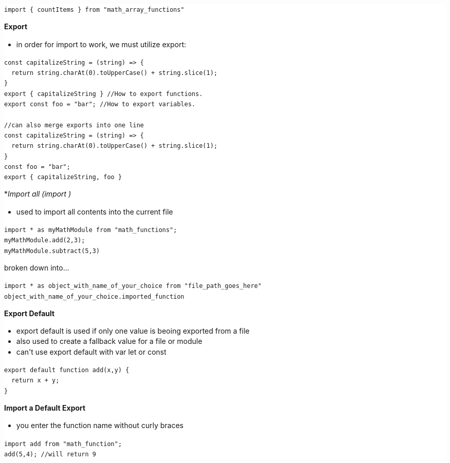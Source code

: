 ```
import { countItems } from "math_array_functions"
```

**Export**

 - in order for import to work, we must utilize export:

```
const capitalizeString = (string) => {
  return string.charAt(0).toUpperCase() + string.slice(1);
}
export { capitalizeString } //How to export functions.
export const foo = "bar"; //How to export variables.

//can also merge exports into one line
const capitalizeString = (string) => {
  return string.charAt(0).toUpperCase() + string.slice(1);
}
const foo = "bar";
export { capitalizeString, foo }
```

**Import all (import *)**

  - used to import all contents into the current file

```
import * as myMathModule from "math_functions";
myMathModule.add(2,3);
myMathModule.subtract(5,3)
```

broken down into...

```
import * as object_with_name_of_your_choice from "file_path_goes_here"
object_with_name_of_your_choice.imported_function
```

**Export Default**

  - export default is used if only one value is beoing exported from a file
  - also used to create a fallback value for a file or module
  - can't use export default with var let or const

```
export default function add(x,y) {
  return x + y;
}
```

**Import a Default Export**

  - you enter the function name without curly braces

```
import add from "math_function";
add(5,4); //will return 9
```
